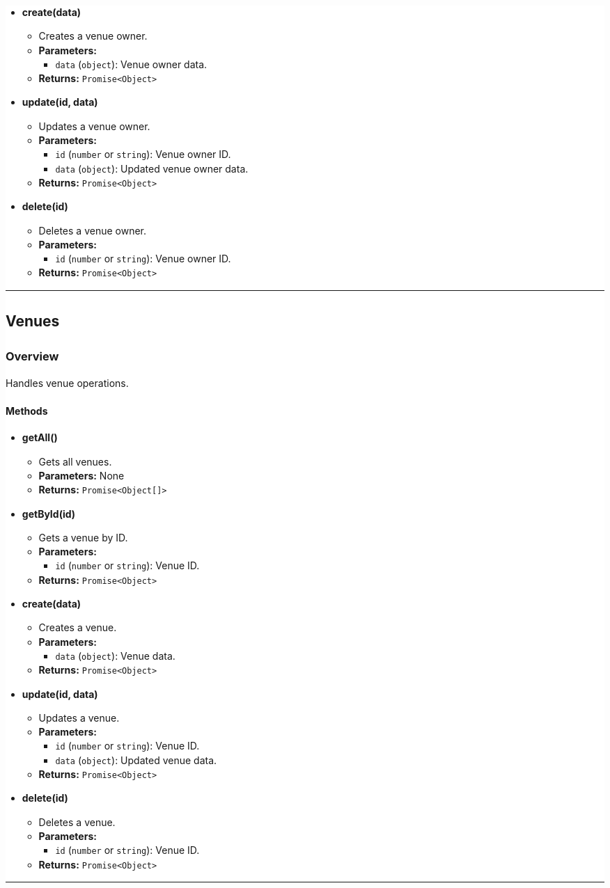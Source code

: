 - **create(data)**
  - Creates a venue owner.
  - **Parameters:**
    - `data` (`object`): Venue owner data.
  - **Returns:** `Promise<Object>`

- **update(id, data)**
  - Updates a venue owner.
  - **Parameters:**
    - `id` (`number` or `string`): Venue owner ID.
    - `data` (`object`): Updated venue owner data.
  - **Returns:** `Promise<Object>`

- **delete(id)**
  - Deletes a venue owner.
  - **Parameters:**
    - `id` (`number` or `string`): Venue owner ID.
  - **Returns:** `Promise<Object>`

---

## Venues

### Overview
Handles venue operations.

#### Methods
- **getAll()**
  - Gets all venues.
  - **Parameters:** None
  - **Returns:** `Promise<Object[]>`

- **getById(id)**
  - Gets a venue by ID.
  - **Parameters:**
    - `id` (`number` or `string`): Venue ID.
  - **Returns:** `Promise<Object>`

- **create(data)**
  - Creates a venue.
  - **Parameters:**
    - `data` (`object`): Venue data.
  - **Returns:** `Promise<Object>`

- **update(id, data)**
  - Updates a venue.
  - **Parameters:**
    - `id` (`number` or `string`): Venue ID.
    - `data` (`object`): Updated venue data.
  - **Returns:** `Promise<Object>`

- **delete(id)**
  - Deletes a venue.
  - **Parameters:**
    - `id` (`number` or `string`): Venue ID.
  - **Returns:** `Promise<Object>`

---